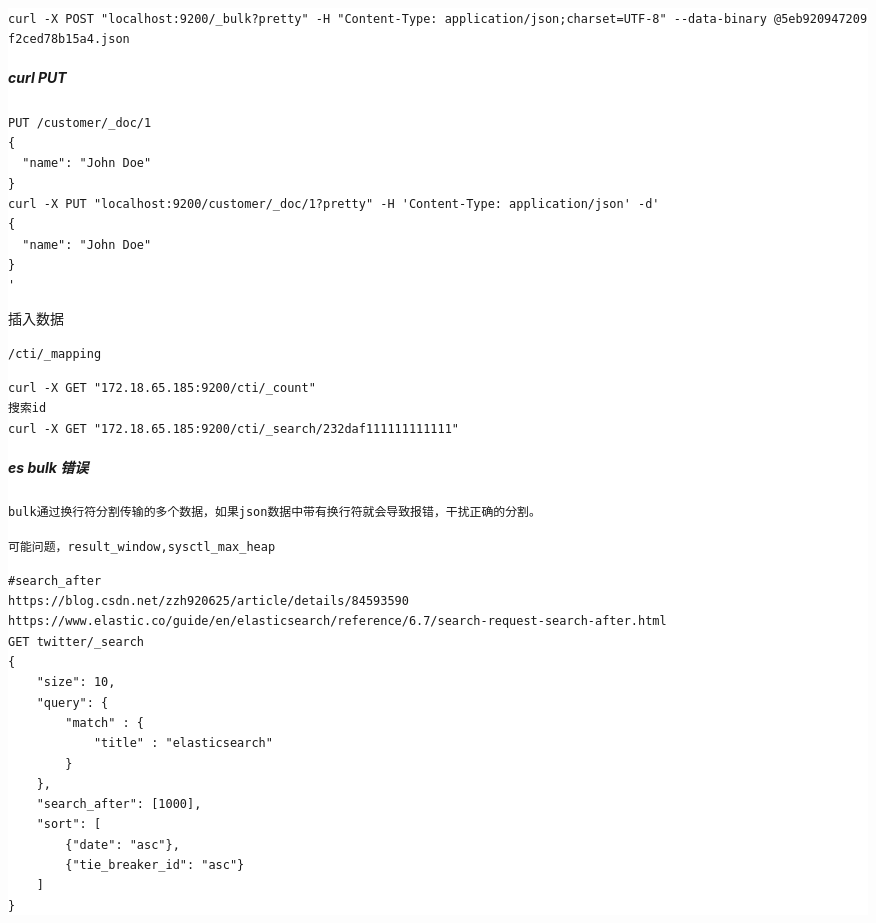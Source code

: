 ```
curl -X POST "localhost:9200/_bulk?pretty" -H "Content-Type: application/json;charset=UTF-8" --data-binary @5eb920947209f2ced78b15a4.json 
```

##### curl PUT

```
PUT /customer/_doc/1
{
  "name": "John Doe"
}
curl -X PUT "localhost:9200/customer/_doc/1?pretty" -H 'Content-Type: application/json' -d'
{
  "name": "John Doe"
}
'
```

插入数据

```
/cti/_mapping
```



```
curl -X GET "172.18.65.185:9200/cti/_count"
搜索id
curl -X GET "172.18.65.185:9200/cti/_search/232daf111111111111"
```



##### es bulk 错误

```
bulk通过换行符分割传输的多个数据，如果json数据中带有换行符就会导致报错，干扰正确的分割。
```

```
可能问题，result_window,sysctl_max_heap
```

```
#search_after
https://blog.csdn.net/zzh920625/article/details/84593590
https://www.elastic.co/guide/en/elasticsearch/reference/6.7/search-request-search-after.html
GET twitter/_search
{
    "size": 10,
    "query": {
        "match" : {
            "title" : "elasticsearch"
        }
    },
    "search_after": [1000],
    "sort": [
        {"date": "asc"},
        {"tie_breaker_id": "asc"}
    ]
}
```
